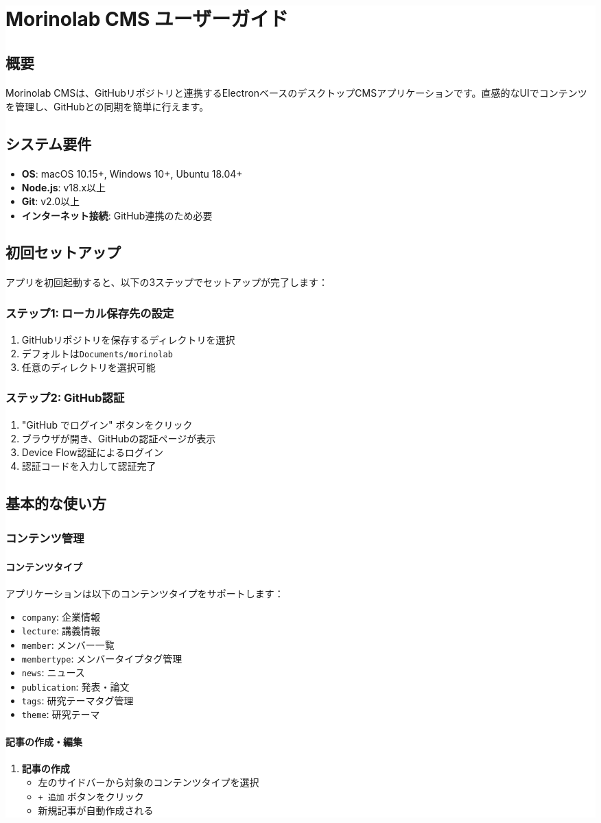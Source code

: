 # Morinolab CMS ユーザーガイド

## 概要

Morinolab CMSは、GitHubリポジトリと連携するElectronベースのデスクトップCMSアプリケーションです。直感的なUIでコンテンツを管理し、GitHubとの同期を簡単に行えます。

## システム要件

- **OS**: macOS 10.15+, Windows 10+, Ubuntu 18.04+
- **Node.js**: v18.x以上
- **Git**: v2.0以上
- **インターネット接続**: GitHub連携のため必要

## 初回セットアップ

アプリを初回起動すると、以下の3ステップでセットアップが完了します：

### ステップ1: ローカル保存先の設定
1. GitHubリポジトリを保存するディレクトリを選択
2. デフォルトは`Documents/morinolab`
3. 任意のディレクトリを選択可能

### ステップ2: GitHub認証
1. "GitHub でログイン" ボタンをクリック
2. ブラウザが開き、GitHubの認証ページが表示
3. Device Flow認証によるログイン
4. 認証コードを入力して認証完了

## 基本的な使い方

### コンテンツ管理

#### コンテンツタイプ
アプリケーションは以下のコンテンツタイプをサポートします：
- `company`: 企業情報
- `lecture`: 講義情報
- `member`: メンバー一覧
- `membertype`: メンバータイプタグ管理
- `news`: ニュース
- `publication`: 発表・論文
- `tags`: 研究テーマタグ管理
- `theme`: 研究テーマ

#### 記事の作成・編集
1. **記事の作成**
   - 左のサイドバーから対象のコンテンツタイプを選択
   - `+ 追加` ボタンをクリック
   - 新規記事が自動作成される
